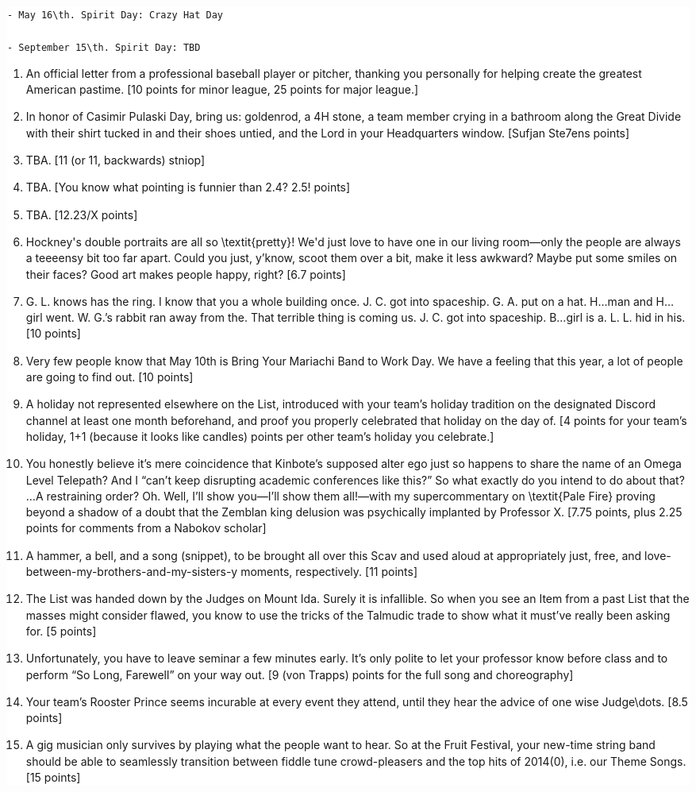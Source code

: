     - May 16\th. Spirit Day: Crazy Hat Day

    - September 15\th. Spirit Day: TBD 

1. An official letter from a professional baseball player or pitcher, thanking you personally for helping create the greatest American pastime. [10 points for minor league, 25 points for major league.]

1. In honor of Casimir Pulaski Day, bring us: goldenrod, a 4H stone, a team member crying in a bathroom along the Great Divide with their shirt tucked in and their shoes untied, and the Lord in your Headquarters window. [Sufjan Ste7ens points]

1. TBA. [11 (or 11, backwards) stniop]

1. TBA. [You know what pointing is funnier than 2.4? 2.5! points] 

1. TBA. [12.23/X points] 

1. Hockney's double portraits are all so \textit{pretty}! We'd just love to have one in our living room—only the people are always a teeeensy bit too far apart. Could you just, y’know, scoot them over a bit, make it less awkward? Maybe put some smiles on their faces? Good art makes people happy, right? [6.7 points]

1. G. L. knows has the ring. I know that you a whole building once. J. C. got into spaceship. G. A. put on a hat. H…man and H…girl went. W. G.’s rabbit ran away from the. That terrible thing is coming us. J. C. got into spaceship. B…girl is a. L. L. hid in his. [10 points]

1.  Very few people know that May 10th is Bring Your Mariachi Band to Work Day. We have a feeling that this year, a lot of people are going to find out. [10 points]

1. A holiday not represented elsewhere on the List, introduced with your team’s holiday tradition on the designated Discord channel at least one month beforehand, and proof you properly celebrated that holiday on the day of. [4 points for your team’s holiday, 1+1 (because it looks like candles) points per other team’s holiday you celebrate.]

1. You honestly believe it’s mere coincidence that Kinbote’s supposed alter ego just so happens to share the name of an Omega Level Telepath? And I “can’t keep disrupting academic conferences like this?” So what exactly do you intend to do about that? …A restraining order? Oh. Well, I’ll show you—I’ll show them all!—with my supercommentary on \textit{Pale Fire} proving beyond a shadow of a doubt that the Zemblan king delusion was psychically implanted by Professor X. [7.75 points, plus 2.25 points for comments from a Nabokov scholar]

1. A hammer, a bell, and a song (snippet), to be brought all over this Scav and used aloud at appropriately just, free, and love-between-my-brothers-and-my-sisters-y moments, respectively. [11 points]

1. The List was handed down by the Judges on Mount Ida. Surely it is infallible. So when you see an Item from a past List that the masses might consider flawed, you know to use the tricks of the Talmudic trade to show what it must’ve really been asking for. [5 points]

1. Unfortunately, you have to leave seminar a few minutes early. It’s only polite to let your professor know before class and to perform “So Long, Farewell” on your way out. [9 (von Trapps) points for the full song and choreography]

1. Your team’s Rooster Prince seems incurable at every event they attend, until they hear the advice of one wise Judge\dots. [8.5 points]

1. A gig musician only survives by playing what the people want to hear. So at the Fruit Festival, your new-time string band should be able to seamlessly transition between fiddle tune crowd-pleasers and the top hits of 2014(0), i.e. our Theme Songs. [15 points]
